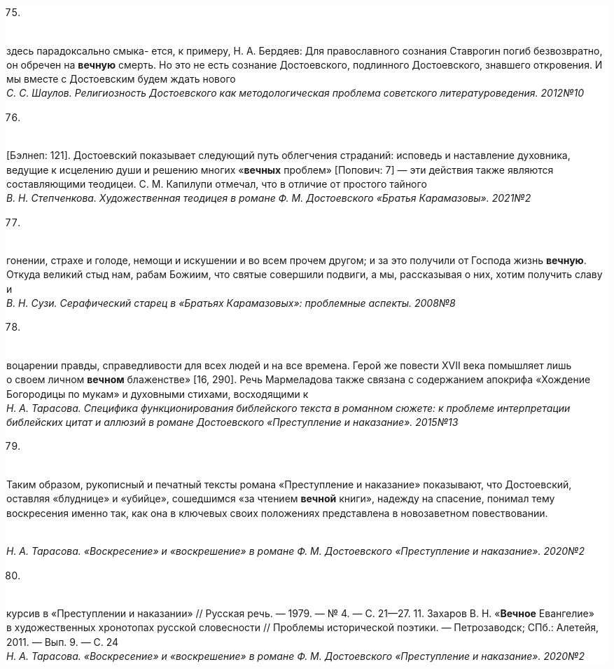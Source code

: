75.
<br>здесь
    парадоксально смыка-
    ется, к примеру, Н. А. Бердяев:
    Для православного сознания Ставрогин погиб безвозвратно, он обречен на
    **вечную** смерть. Но это не есть сознание Достоевского, подлинного
    Достоевского, знавшего откровения. И мы вместе с Достоевским будем
    ждать нового
<br> *С. С. Шаулов. Религиозность Достоевского как методологическая проблема советского литературоведения. 2012№10* 

76.
<br> [Бэлнеп: 121]. Достоевский показывает
  следующий путь облегчения страданий: исповедь и наставление духовника,
  ведущие к исцелению души и решению многих «**вечных** проблем»
  [Попович: 7] — эти действия также являются составляющими теодицеи.
  С. М. Капилупи отмечал, что в отличие от простого тайного
<br> *В. Н. Степченкова. Художественная теодицея в романе Ф. М. Достоевского «Братья Карамазовы». 2021№2* 

77.
<br>  гонении, страхе и голоде, немощи и искушении и во всем прочем другом;
    и за это получили от Господа жизнь **вечную**. Откуда великий стыд нам,
    рабам Божиим, что святые совершили подвиги, а мы, рассказывая о них,
    хотим получить славу и
<br> *В. Н. Сузи. Серафический старец в «Братьях Карамазовых»: проблемные аспекты. 2008№8* 

78.
<br>воцарении правды, справедливости для всех
  людей и на все времена. Герой же повести XVII века помышляет лишь
  о своем личном **вечном** блаженстве» [16, 290].
  Речь Мармеладова также связана с содержанием апокрифа «Хождение
  Богородицы по мукам» и духовными стихами, восходящими к
<br> *Н. А. Тарасова. Специфика функционирования библейского текста в романном сюжете: к проблеме интерпретации библейских цитат и аллюзий в романе Достоевского «Преступление и наказание». 2015№13* 

79.
<br>Таким образом, рукописный и печатный тексты романа «Преступление и
  наказание» показывают, что Достоевский, оставляя «блуднице» и «убийце»,
  сошедшимся «за чтением **вечной** книги», надежду на спасение, понимал тему
  воскресения именно так, как она в ключевых своих положениях представлена
  в новозаветном повествовании.
  
<br> *Н. А. Тарасова. «Воскресение» и «воскрешение» в романе Ф. М. Достоевского «Преступление и наказание». 2020№2* 

80.
<br>курсив в «Преступлении и наказании» // Русская
      речь. — 1979. — № 4. — С. 21—27.
  11. Захаров В. Н. «**Вечное** Евангелие» в художественных хронотопах русской
      словесности // Проблемы исторической поэтики. — Петрозаводск; СПб.:
      Алетейя, 2011. — Вып. 9. — С. 24
<br> *Н. А. Тарасова. «Воскресение» и «воскрешение» в романе Ф. М. Достоевского «Преступление и наказание». 2020№2* 

